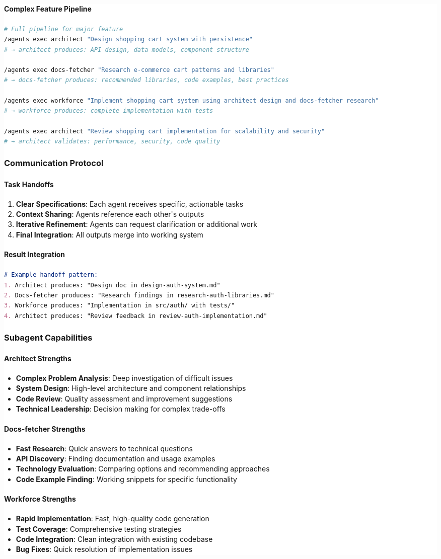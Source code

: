 #### Complex Feature Pipeline
```bash
# Full pipeline for major feature
/agents exec architect "Design shopping cart system with persistence"
# → architect produces: API design, data models, component structure

/agents exec docs-fetcher "Research e-commerce cart patterns and libraries"
# → docs-fetcher produces: recommended libraries, code examples, best practices

/agents exec workforce "Implement shopping cart system using architect design and docs-fetcher research"
# → workforce produces: complete implementation with tests

/agents exec architect "Review shopping cart implementation for scalability and security"
# → architect validates: performance, security, code quality
```

### Communication Protocol

#### Task Handoffs
1. **Clear Specifications**: Each agent receives specific, actionable tasks
2. **Context Sharing**: Agents reference each other's outputs
3. **Iterative Refinement**: Agents can request clarification or additional work
4. **Final Integration**: All outputs merge into working system

#### Result Integration
```markdown
# Example handoff pattern:
1. Architect produces: "Design doc in design-auth-system.md"
2. Docs-fetcher produces: "Research findings in research-auth-libraries.md"  
3. Workforce produces: "Implementation in src/auth/ with tests/"
4. Architect produces: "Review feedback in review-auth-implementation.md"
```

### Subagent Capabilities

#### Architect Strengths
- **Complex Problem Analysis**: Deep investigation of difficult issues
- **System Design**: High-level architecture and component relationships
- **Code Review**: Quality assessment and improvement suggestions
- **Technical Leadership**: Decision making for complex trade-offs

#### Docs-fetcher Strengths  
- **Fast Research**: Quick answers to technical questions
- **API Discovery**: Finding documentation and usage examples
- **Technology Evaluation**: Comparing options and recommending approaches
- **Code Example Finding**: Working snippets for specific functionality

#### Workforce Strengths
- **Rapid Implementation**: Fast, high-quality code generation
- **Test Coverage**: Comprehensive testing strategies
- **Code Integration**: Clean integration with existing codebase
- **Bug Fixes**: Quick resolution of implementation issues
